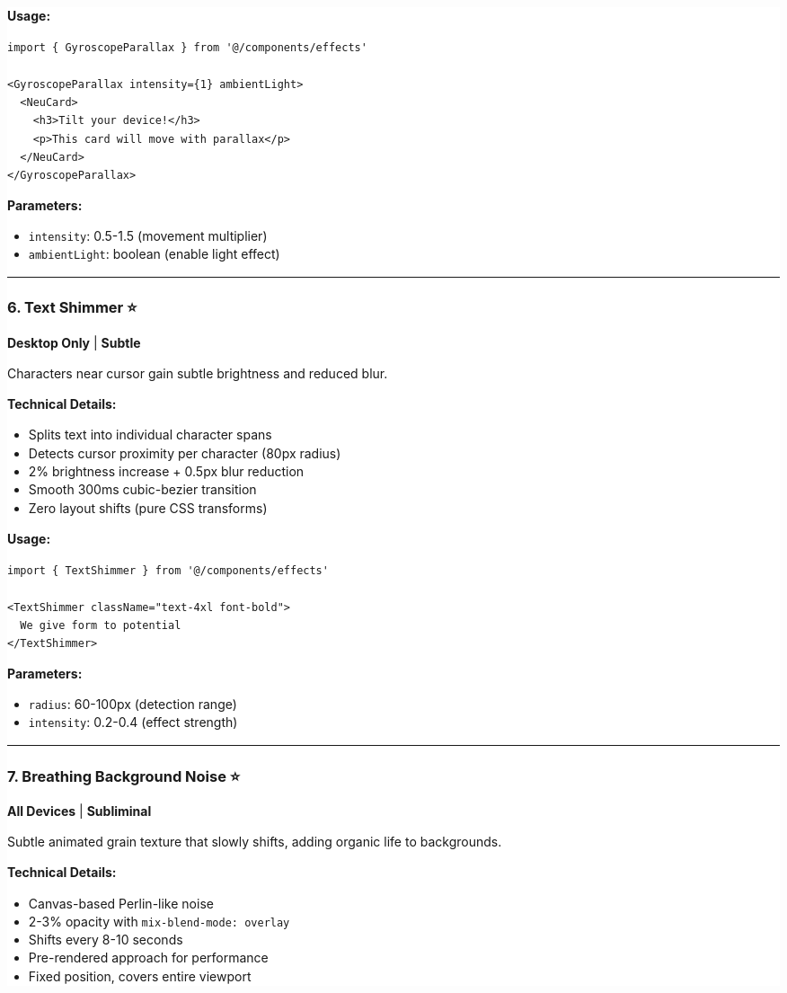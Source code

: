 **Usage:**

```tsx
import { GyroscopeParallax } from '@/components/effects'

<GyroscopeParallax intensity={1} ambientLight>
  <NeuCard>
    <h3>Tilt your device!</h3>
    <p>This card will move with parallax</p>
  </NeuCard>
</GyroscopeParallax>
```

**Parameters:**
- `intensity`: 0.5-1.5 (movement multiplier)
- `ambientLight`: boolean (enable light effect)

---

### 6. **Text Shimmer** ⭐

**Desktop Only** | **Subtle**

Characters near cursor gain subtle brightness and reduced blur.

**Technical Details:**
- Splits text into individual character spans
- Detects cursor proximity per character (80px radius)
- 2% brightness increase + 0.5px blur reduction
- Smooth 300ms cubic-bezier transition
- Zero layout shifts (pure CSS transforms)

**Usage:**

```tsx
import { TextShimmer } from '@/components/effects'

<TextShimmer className="text-4xl font-bold">
  We give form to potential
</TextShimmer>
```

**Parameters:**
- `radius`: 60-100px (detection range)
- `intensity`: 0.2-0.4 (effect strength)

---

### 7. **Breathing Background Noise** ⭐

**All Devices** | **Subliminal**

Subtle animated grain texture that slowly shifts, adding organic life to backgrounds.

**Technical Details:**
- Canvas-based Perlin-like noise
- 2-3% opacity with `mix-blend-mode: overlay`
- Shifts every 8-10 seconds
- Pre-rendered approach for performance
- Fixed position, covers entire viewport
